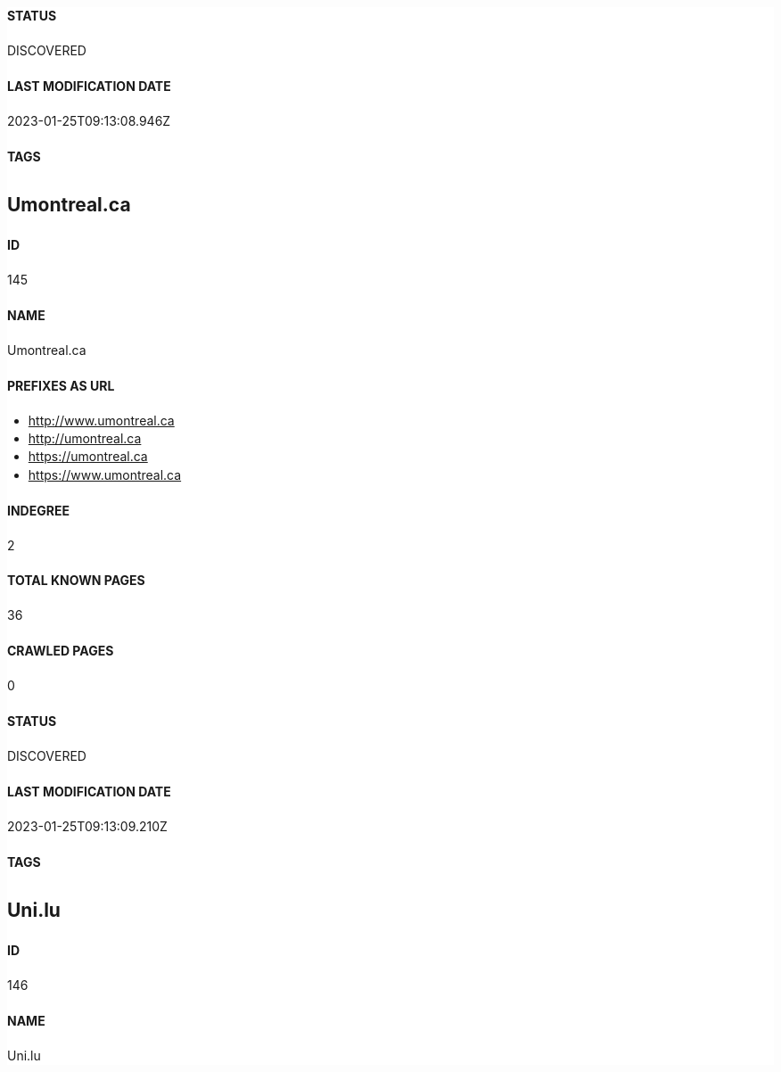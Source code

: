 #### STATUS
DISCOVERED

#### LAST MODIFICATION DATE
2023-01-25T09:13:08.946Z

#### TAGS




Umontreal.ca
------------

#### ID
145

#### NAME
Umontreal.ca

#### PREFIXES AS URL
* http://www.umontreal.ca
* http://umontreal.ca
* https://umontreal.ca
* https://www.umontreal.ca

#### INDEGREE
2

#### TOTAL KNOWN PAGES
36

#### CRAWLED PAGES
0

#### STATUS
DISCOVERED

#### LAST MODIFICATION DATE
2023-01-25T09:13:09.210Z

#### TAGS




Uni.lu
------

#### ID
146

#### NAME
Uni.lu
